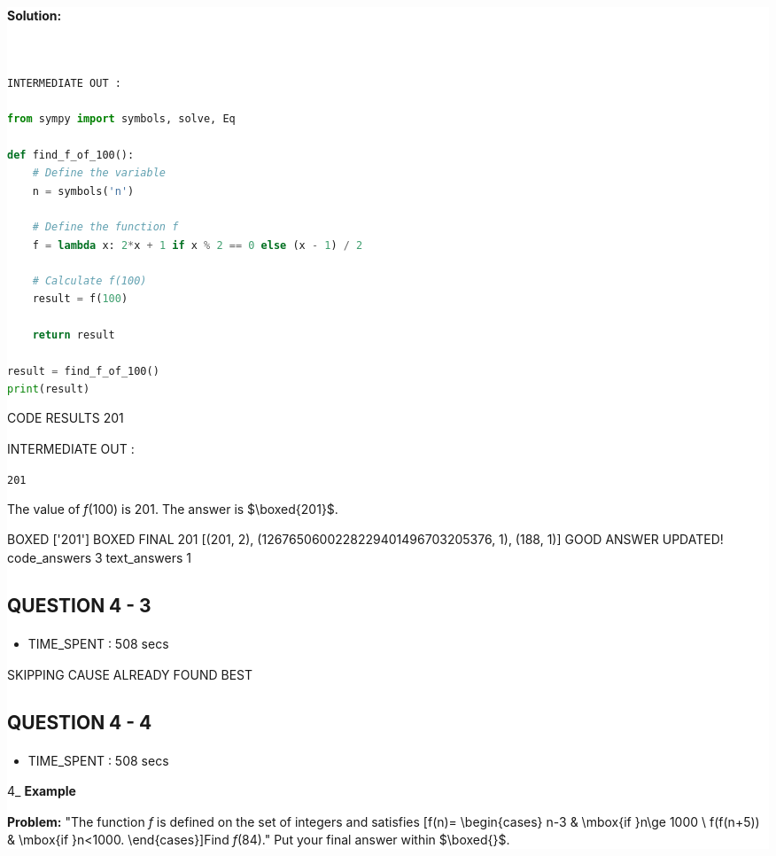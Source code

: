 **Solution:** 


```python


INTERMEDIATE OUT :

from sympy import symbols, solve, Eq

def find_f_of_100():
    # Define the variable
    n = symbols('n')

    # Define the function f
    f = lambda x: 2*x + 1 if x % 2 == 0 else (x - 1) / 2

    # Calculate f(100)
    result = f(100)

    return result

result = find_f_of_100()
print(result)
```

CODE RESULTS 201

INTERMEDIATE OUT :
```output
201
```
The value of $f(100)$ is $201$. The answer is $\boxed{201}$.

BOXED ['201']
BOXED FINAL 201
[(201, 2), (1267650600228229401496703205376, 1), (188, 1)]
GOOD ANSWER UPDATED!
code_answers 3 text_answers 1



## QUESTION 4 - 3 
- TIME_SPENT : 508 secs

SKIPPING CAUSE ALREADY FOUND BEST



## QUESTION 4 - 4 
- TIME_SPENT : 508 secs

4_
**Example**

**Problem:** 
"The function $f$ is defined on the set of integers and satisfies \[f(n)= \begin{cases}  n-3 & \mbox{if }n\ge 1000 \\  f(f(n+5)) & \mbox{if }n<1000. \end{cases}\]Find $f(84)$."
Put your final answer within $\boxed{}$.
